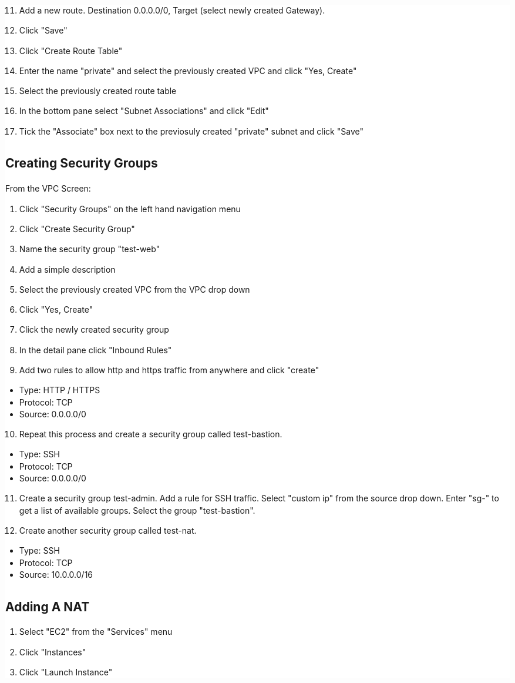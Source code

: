 11. Add a new route. Destination 0.0.0.0/0, Target (select newly created Gateway).

12. Click "Save"

13. Click "Create Route Table"

14. Enter the name "private" and select the previously created VPC and click "Yes, Create"

15. Select the previously created route table

16. In the bottom pane select "Subnet Associations" and click "Edit"

17. Tick the "Associate" box next to the previosuly created "private" subnet and click "Save"

## Creating Security Groups

From the VPC Screen:

1. Click "Security Groups" on the left hand navigation menu

2. Click "Create Security Group"

3. Name the security group "test-web"

4. Add a simple description

5. Select the previously created VPC from the VPC drop down

6. Click "Yes, Create"

7. Click the newly created security group

8. In the detail pane click "Inbound Rules"

9. Add two rules to allow http and https traffic from anywhere and click "create"
 - Type: HTTP / HTTPS
 - Protocol: TCP
 - Source: 0.0.0.0/0

10. Repeat this process and create a security group called test-bastion.
 - Type: SSH
 - Protocol: TCP
 - Source: 0.0.0.0/0

11. Create a security group test-admin. Add a rule for SSH traffic. Select "custom ip" from the source drop down. Enter "sg-" to get a list of available groups. Select the group "test-bastion".

12. Create another security group called test-nat. 
 - Type: SSH
 - Protocol: TCP
 - Source: 10.0.0.0/16

## Adding A NAT 

1. Select "EC2" from the "Services" menu 

2. Click "Instances" 

3. Click "Launch Instance"
